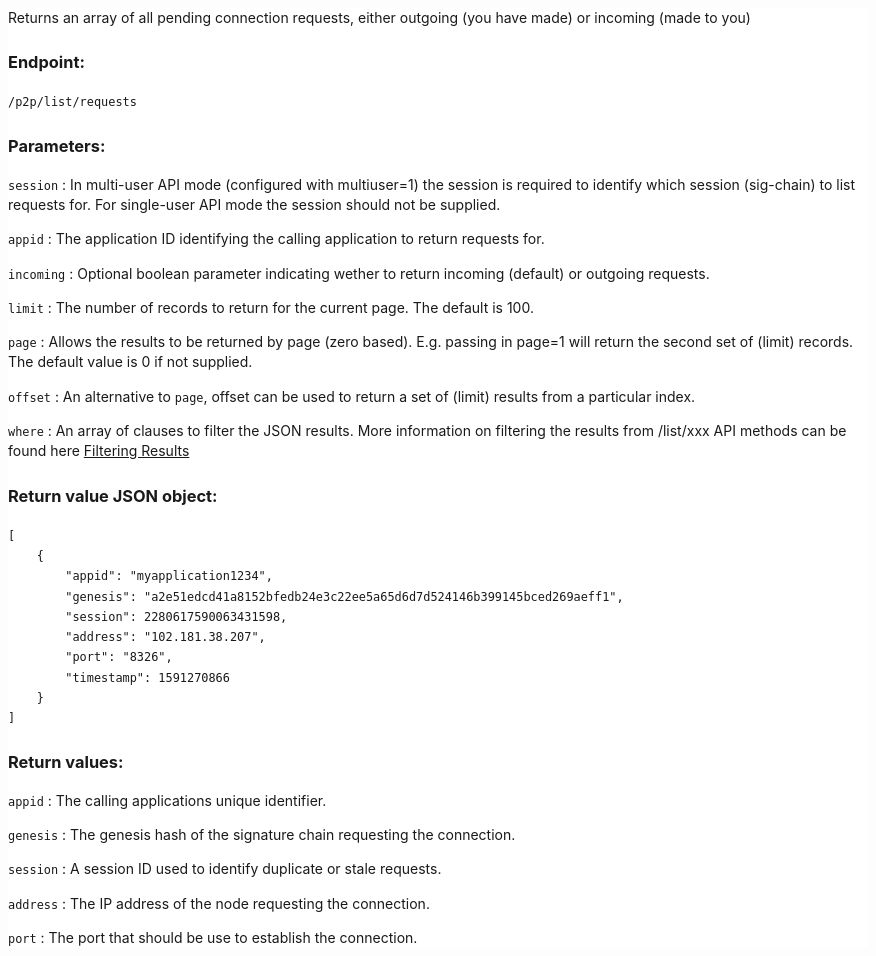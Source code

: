 Returns an array of all pending connection requests, either outgoing (you have made) or incoming (made to you) 


### Endpoint:

`/p2p/list/requests`


### Parameters:

`session` : In multi-user API mode (configured with multiuser=1) the session is required to identify which session (sig-chain) to list requests for. For single-user API mode the session should not be supplied.

`appid` : The application ID identifying the calling application to return requests for.  

`incoming` : Optional boolean parameter indicating wether to return incoming (default) or outgoing requests.

`limit` : The number of records to return for the current page. The default is 100.

`page` : Allows the results to be returned by page (zero based). E.g. passing in page=1 will return the second set of (limit) records. The default value is 0 if not supplied.

`offset` : An alternative to `page`, offset can be used to return a set of (limit) results from a particular index.

`where` : An array of clauses to filter the JSON results.  More information on filtering the results from /list/xxx API methods can be found here [Filtering Results](filtering-results.md)


### Return value JSON object:
```    
[
    {
        "appid": "myapplication1234",
        "genesis": "a2e51edcd41a8152bfedb24e3c22ee5a65d6d7d524146b399145bced269aeff1",
        "session": 2280617590063431598,
        "address": "102.181.38.207",
        "port": "8326",
        "timestamp": 1591270866
    }
]
```

### Return values:

`appid` : The calling applications unique identifier. 

`genesis` : The genesis hash of the signature chain requesting the connection. 

`session` : A session ID used to identify duplicate or stale requests.

`address` : The IP address of the node requesting the connection. 

`port` : The port that should be use to establish the connection. 
